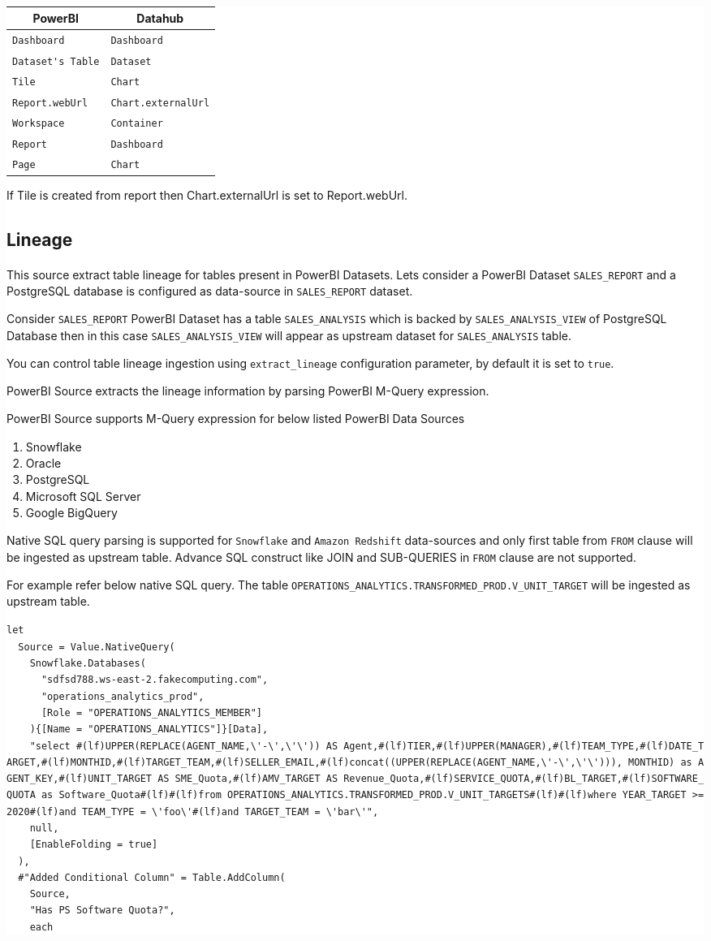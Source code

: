 | PowerBI           | Datahub             |
| ----------------- | ------------------- |
| `Dashboard`       | `Dashboard`         |
| `Dataset's Table` | `Dataset`           |
| `Tile`            | `Chart`             |
| `Report.webUrl`   | `Chart.externalUrl` |
| `Workspace`       | `Container`         |
| `Report`          | `Dashboard`         |
| `Page`            | `Chart`             |

If Tile is created from report then Chart.externalUrl is set to Report.webUrl.

## Lineage

This source extract table lineage for tables present in PowerBI Datasets. Lets consider a PowerBI Dataset `SALES_REPORT` and a PostgreSQL database is configured as data-source in `SALES_REPORT` dataset.

Consider `SALES_REPORT` PowerBI Dataset has a table `SALES_ANALYSIS` which is backed by `SALES_ANALYSIS_VIEW` of PostgreSQL Database then in this case `SALES_ANALYSIS_VIEW` will appear as upstream dataset for `SALES_ANALYSIS` table.

You can control table lineage ingestion using `extract_lineage` configuration parameter, by default it is set to `true`.

PowerBI Source extracts the lineage information by parsing PowerBI M-Query expression.

PowerBI Source supports M-Query expression for below listed PowerBI Data Sources

1.  Snowflake
2.  Oracle
3.  PostgreSQL
4.  Microsoft SQL Server
5.  Google BigQuery

Native SQL query parsing is supported for `Snowflake` and `Amazon Redshift` data-sources and only first table from `FROM` clause will be ingested as upstream table. Advance SQL construct like JOIN and SUB-QUERIES in `FROM` clause are not supported.

For example refer below native SQL query. The table `OPERATIONS_ANALYTICS.TRANSFORMED_PROD.V_UNIT_TARGET` will be ingested as upstream table.

```shell
let
  Source = Value.NativeQuery(
    Snowflake.Databases(
      "sdfsd788.ws-east-2.fakecomputing.com",
      "operations_analytics_prod",
      [Role = "OPERATIONS_ANALYTICS_MEMBER"]
    ){[Name = "OPERATIONS_ANALYTICS"]}[Data],
    "select #(lf)UPPER(REPLACE(AGENT_NAME,\'-\',\'\')) AS Agent,#(lf)TIER,#(lf)UPPER(MANAGER),#(lf)TEAM_TYPE,#(lf)DATE_TARGET,#(lf)MONTHID,#(lf)TARGET_TEAM,#(lf)SELLER_EMAIL,#(lf)concat((UPPER(REPLACE(AGENT_NAME,\'-\',\'\'))), MONTHID) as AGENT_KEY,#(lf)UNIT_TARGET AS SME_Quota,#(lf)AMV_TARGET AS Revenue_Quota,#(lf)SERVICE_QUOTA,#(lf)BL_TARGET,#(lf)SOFTWARE_QUOTA as Software_Quota#(lf)#(lf)from OPERATIONS_ANALYTICS.TRANSFORMED_PROD.V_UNIT_TARGETS#(lf)#(lf)where YEAR_TARGET >= 2020#(lf)and TEAM_TYPE = \'foo\'#(lf)and TARGET_TEAM = \'bar\'",
    null,
    [EnableFolding = true]
  ),
  #"Added Conditional Column" = Table.AddColumn(
    Source,
    "Has PS Software Quota?",
    each
```